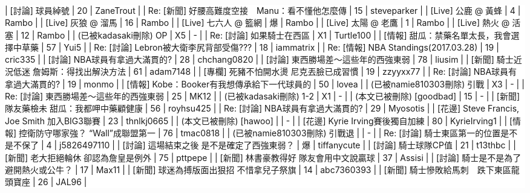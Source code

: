 | \[討論\] 球員綽號                                 | 20      | ZaneTrout    |
| Re: \[新聞\] 好腰高難度空接　Manu：看不懂他怎麼傳 | 15      | steveparker  |
| \[Live\] 公鹿 @ 黃蜂                              | 4       | Rambo        |
| \[Live\] 灰狼 @ 溜馬                              | 16      | Rambo        |
| \[Live\] 七六人 @ 籃網                            | 爆      | Rambo        |
| \[Live\] 太陽 @ 老鷹                              | 1       | Rambo        |
| \[Live\] 熱火 @ 活塞                              | 12      | Rambo        |
| (已被kadasaki刪除) <HANASUCIA> OP                 | X5      | -            |
| Re: \[討論\] 如果騎士在西區                       | X1      | Turtle100    |
| \[情報\] 甜瓜：禁藥名單太長，我會選擇中草藥       | 57      | Yui5         |
| Re: \[討論\] Lebron被大衛李尻背部受傷???          | 18      | iammatrix    |
| Re: \[情報\] NBA Standings(2017.03.28)            | 19      | cric335      |
| \[討論\] NBA球員有拿過大滿貫的?                   | 28      | chchang0820  |
| \[討論\] 東西勝場差～這些年的西強東弱             | 78      | liusim       |
| \[新聞\] 騎士近況低迷 詹姆斯：得找出解決方法      | 61      | adam7148     |
| \[專欄\] 死豬不怕開水燙 尼克丟臉已成習慣          | 19      | zzyyxx77     |
| Re: \[討論\] NBA球員有拿過大滿貫的?               | 19      | monmo        |
| \[情報\] Kobe：Booker有我想傳承給下一代球員的     | 50      | lovea        |
| (已被namie810303刪除) <OGC789456123>引戰          | X3      | -            |
| Re: \[討論\] 東西勝場差～這些年的西強東弱         | 25      | MK12         |
| (已被kadasaki刪除) <knic52976> 1-2                | X1      | -            |
| (本文已被刪除) \[goodbad\]                        | 15      | -            |
| \[新聞\] 隊友藥檢未 甜瓜：我都呷中藥顧健康        | 56      | royhsu425    |
| Re: \[討論\] NBA球員有拿過大滿貫的?               | 29      | Myosotis     |
| \[花邊\] Steve Francis, Joe Smith 加入BIG3聯賽    | 23      | thnlkj0665   |
| (本文已被刪除) \[hawoo\]                          |         | -            |
| \[花邊\] Kyrie Irving賽後獨自加練                 | 80      | KyrieIrving1 |
| \[情報\] 控衛防守哪家強？ “Wall”成聯盟第一        | 76      | tmac0818     |
| (已被namie810303刪除) <a102203028>引戰退          |         | -            |
| Re: \[討論\] 騎士東區第一的位置是不是不保了       | 4       | j5826497110  |
| \[討論\] 這場結束之後 是不是確定了西強東弱？      | 爆      | tiffanycute  |
| \[討論\] 騎士球隊CP值                             | 21      | t13thbc      |
| \[新聞\] 老大拒絕輪休 卻認為詹皇是例外            | 75      | pttpepe      |
| \[新聞\] 林書豪教得好 隊友會用中文說贏球          | 37      | Assisi       |
| \[討論\] 騎士是不是為了避開熱火或公牛？           | 17      | Max11        |
| \[新聞\] 球迷為搏版面出狠招 不惜拿兒子祭旗        | 14      | abc7360393   |
| \[新聞\] 騎士慘敗給馬刺　跌下東區龍頭寶座         | 26      | JAL96        |